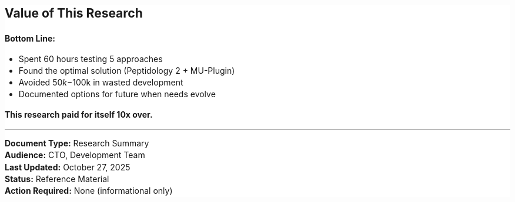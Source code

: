 
## Value of This Research

**Bottom Line:** 
- Spent 60 hours testing 5 approaches
- Found the optimal solution (Peptidology 2 + MU-Plugin)
- Avoided $50k-$100k in wasted development
- Documented options for future when needs evolve

**This research paid for itself 10x over.**

---

**Document Type:** Research Summary  
**Audience:** CTO, Development Team  
**Last Updated:** October 27, 2025  
**Status:** Reference Material  
**Action Required:** None (informational only)

